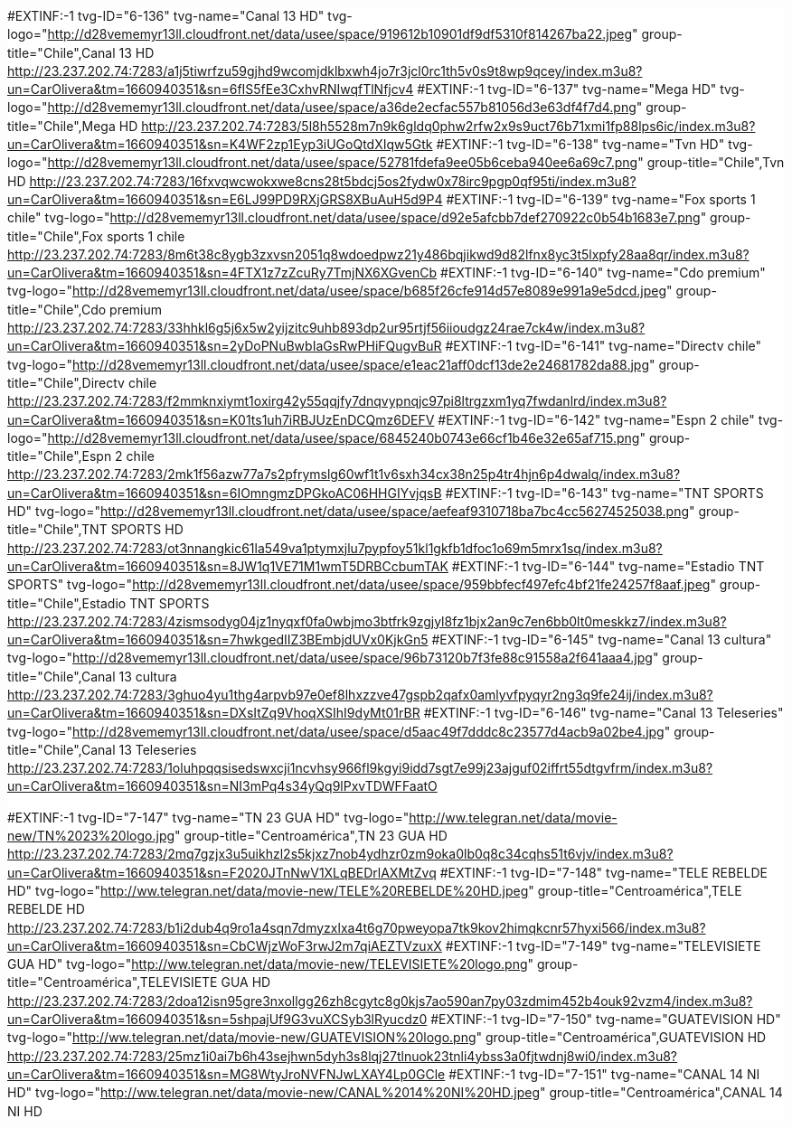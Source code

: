 #EXTINF:-1 tvg-ID="6-136" tvg-name="Canal 13 HD" tvg-logo="http://d28vememyr13ll.cloudfront.net/data/usee/space/919612b10901df9df5310f814267ba22.jpeg" group-title="Chile",Canal 13 HD
http://23.237.202.74:7283/a1j5tiwrfzu59gjhd9wcomjdklbxwh4jo7r3jcl0rc1th5v0s9t8wp9qcey/index.m3u8?un=CarOlivera&tm=1660940351&sn=6fIS5fEe3CxhvRNIwqfTlNfjcv4
#EXTINF:-1 tvg-ID="6-137" tvg-name="Mega HD" tvg-logo="http://d28vememyr13ll.cloudfront.net/data/usee/space/a36de2ecfac557b81056d3e63df4f7d4.png" group-title="Chile",Mega HD
http://23.237.202.74:7283/5l8h5528m7n9k6gldq0phw2rfw2x9s9uct76b71xmi1fp88lps6ic/index.m3u8?un=CarOlivera&tm=1660940351&sn=K4WF2zp1Eyp3iUGoQtdXIqw5Gtk
#EXTINF:-1 tvg-ID="6-138" tvg-name="Tvn HD" tvg-logo="http://d28vememyr13ll.cloudfront.net/data/usee/space/52781fdefa9ee05b6ceba940ee6a69c7.png" group-title="Chile",Tvn HD
http://23.237.202.74:7283/16fxvqwcwokxwe8cns28t5bdcj5os2fydw0x78irc9pgp0qf95ti/index.m3u8?un=CarOlivera&tm=1660940351&sn=E6LJ99PD9RXjGRS8XBuAuH5d9P4
#EXTINF:-1 tvg-ID="6-139" tvg-name="Fox sports 1 chile" tvg-logo="http://d28vememyr13ll.cloudfront.net/data/usee/space/d92e5afcbb7def270922c0b54b1683e7.png" group-title="Chile",Fox sports 1 chile
http://23.237.202.74:7283/8m6t38c8ygb3zxvsn2051q8wdoedpwz21y486bqjikwd9d82lfnx8yc3t5lxpfy28aa8qr/index.m3u8?un=CarOlivera&tm=1660940351&sn=4FTX1z7zZcuRy7TmjNX6XGvenCb
#EXTINF:-1 tvg-ID="6-140" tvg-name="Cdo premium" tvg-logo="http://d28vememyr13ll.cloudfront.net/data/usee/space/b685f26cfe914d57e8089e991a9e5dcd.jpeg" group-title="Chile",Cdo premium
http://23.237.202.74:7283/33hhkl6g5j6x5w2yijzitc9uhb893dp2ur95rtjf56iioudgz24rae7ck4w/index.m3u8?un=CarOlivera&tm=1660940351&sn=2yDoPNuBwbIaGsRwPHiFQugvBuR
#EXTINF:-1 tvg-ID="6-141" tvg-name="Directv chile" tvg-logo="http://d28vememyr13ll.cloudfront.net/data/usee/space/e1eac21aff0dcf13de2e24681782da88.jpg" group-title="Chile",Directv chile
http://23.237.202.74:7283/f2mmknxiymt1oxirg42y55qqjfy7dnqvypnqjc97pi8ltrgzxm1yq7fwdanlrd/index.m3u8?un=CarOlivera&tm=1660940351&sn=K01ts1uh7iRBJUzEnDCQmz6DEFV
#EXTINF:-1 tvg-ID="6-142" tvg-name="Espn 2 chile" tvg-logo="http://d28vememyr13ll.cloudfront.net/data/usee/space/6845240b0743e66cf1b46e32e65af715.png" group-title="Chile",Espn 2 chile
http://23.237.202.74:7283/2mk1f56azw77a7s2pfrymslg60wf1t1v6sxh34cx38n25p4tr4hjn6p4dwalq/index.m3u8?un=CarOlivera&tm=1660940351&sn=6IOmngmzDPGkoAC06HHGIYvjqsB
#EXTINF:-1 tvg-ID="6-143" tvg-name="TNT SPORTS HD" tvg-logo="http://d28vememyr13ll.cloudfront.net/data/usee/space/aefeaf9310718ba7bc4cc56274525038.png" group-title="Chile",TNT SPORTS HD
http://23.237.202.74:7283/ot3nnangkic61la549va1ptymxjlu7pypfoy51kl1gkfb1dfoc1o69m5mrx1sq/index.m3u8?un=CarOlivera&tm=1660940351&sn=8JW1q1VE71M1wmT5DRBCcbumTAK
#EXTINF:-1 tvg-ID="6-144" tvg-name="Estadio TNT SPORTS" tvg-logo="http://d28vememyr13ll.cloudfront.net/data/usee/space/959bbfecf497efc4bf21fe24257f8aaf.jpeg" group-title="Chile",Estadio TNT SPORTS
http://23.237.202.74:7283/4zismsodyg04jz1nyqxf0fa0wbjmo3btfrk9zgjyl8fz1bjx2an9c7en6bb0lt0meskkz7/index.m3u8?un=CarOlivera&tm=1660940351&sn=7hwkgedIIZ3BEmbjdUVx0KjkGn5
#EXTINF:-1 tvg-ID="6-145" tvg-name="Canal 13 cultura" tvg-logo="http://d28vememyr13ll.cloudfront.net/data/usee/space/96b73120b7f3fe88c91558a2f641aaa4.jpg" group-title="Chile",Canal 13 cultura
http://23.237.202.74:7283/3ghuo4yu1thg4arpvb97e0ef8lhxzzve47gspb2qafx0amlyvfpyqyr2ng3q9fe24ij/index.m3u8?un=CarOlivera&tm=1660940351&sn=DXsItZq9VhoqXSIhI9dyMt01rBR
#EXTINF:-1 tvg-ID="6-146" tvg-name="Canal 13 Teleseries" tvg-logo="http://d28vememyr13ll.cloudfront.net/data/usee/space/d5aac49f7dddc8c23577d4acb9a02be4.jpg" group-title="Chile",Canal 13 Teleseries
http://23.237.202.74:7283/1oluhpqqsisedswxcji1ncvhsy966fl9kgyi9idd7sgt7e99j23ajguf02iffrt55dtgvfrm/index.m3u8?un=CarOlivera&tm=1660940351&sn=NI3mPq4s34yQq9lPxvTDWFFaatO


#EXTINF:-1 tvg-ID="7-147" tvg-name="TN 23 GUA HD" tvg-logo="http://ww.telegran.net/data/movie-new/TN%2023%20logo.jpg" group-title="Centroamérica",TN 23 GUA HD
http://23.237.202.74:7283/2mq7gzjx3u5uikhzl2s5kjxz7nob4ydhzr0zm9oka0lb0q8c34cqhs51t6vjv/index.m3u8?un=CarOlivera&tm=1660940351&sn=F2020JTnNwV1XLqBEDrlAXMtZvq
#EXTINF:-1 tvg-ID="7-148" tvg-name="TELE REBELDE HD" tvg-logo="http://ww.telegran.net/data/movie-new/TELE%20REBELDE%20HD.jpeg" group-title="Centroamérica",TELE REBELDE HD
http://23.237.202.74:7283/b1i2dub4q9ro1a4sqn7dmyzxlxa4t6g70pweyopa7tk9kov2himqkcnr57hyxi566/index.m3u8?un=CarOlivera&tm=1660940351&sn=CbCWjzWoF3rwJ2m7qiAEZTVzuxX
#EXTINF:-1 tvg-ID="7-149" tvg-name="TELEVISIETE GUA HD" tvg-logo="http://ww.telegran.net/data/movie-new/TELEVISIETE%20logo.png" group-title="Centroamérica",TELEVISIETE GUA HD
http://23.237.202.74:7283/2doa12isn95gre3nxollgg26zh8cgytc8g0kjs7ao590an7py03zdmim452b4ouk92vzm4/index.m3u8?un=CarOlivera&tm=1660940351&sn=5shpajUf9G3vuXCSyb3lRyucdz0
#EXTINF:-1 tvg-ID="7-150" tvg-name="GUATEVISION HD" tvg-logo="http://ww.telegran.net/data/movie-new/GUATEVISION%20logo.png" group-title="Centroamérica",GUATEVISION HD
http://23.237.202.74:7283/25mz1i0ai7b6h43sejhwn5dyh3s8lqj27tlnuok23tnli4ybss3a0fjtwdnj8wi0/index.m3u8?un=CarOlivera&tm=1660940351&sn=MG8WtyJroNVFNJwLXAY4Lp0GCle
#EXTINF:-1 tvg-ID="7-151" tvg-name="CANAL 14 NI HD" tvg-logo="http://ww.telegran.net/data/movie-new/CANAL%2014%20NI%20HD.jpeg" group-title="Centroamérica",CANAL 14 NI HD